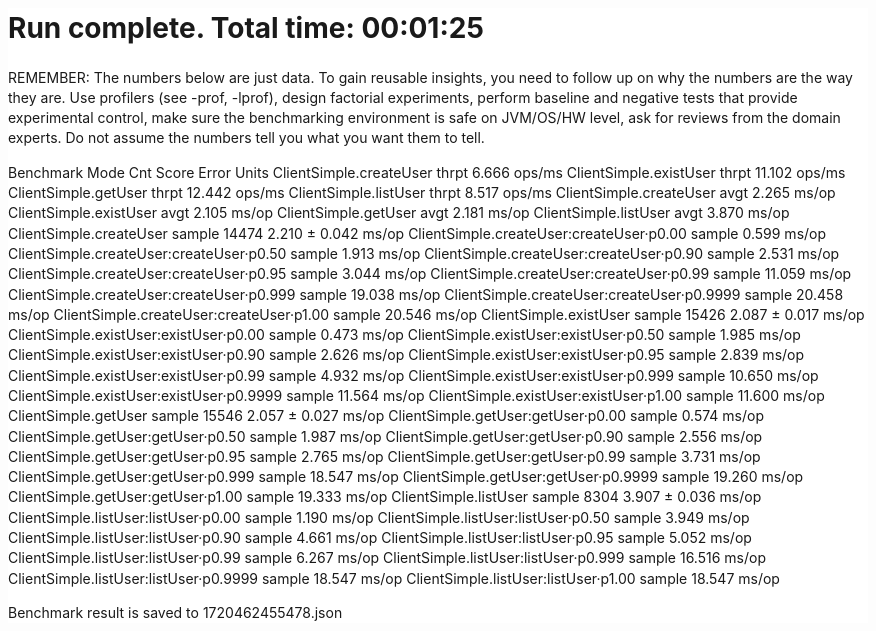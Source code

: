 # Run complete. Total time: 00:01:25

REMEMBER: The numbers below are just data. To gain reusable insights, you need to follow up on
why the numbers are the way they are. Use profilers (see -prof, -lprof), design factorial
experiments, perform baseline and negative tests that provide experimental control, make sure
the benchmarking environment is safe on JVM/OS/HW level, ask for reviews from the domain experts.
Do not assume the numbers tell you what you want them to tell.

Benchmark                                     Mode    Cnt   Score   Error   Units
ClientSimple.createUser                      thrpt          6.666          ops/ms
ClientSimple.existUser                       thrpt         11.102          ops/ms
ClientSimple.getUser                         thrpt         12.442          ops/ms
ClientSimple.listUser                        thrpt          8.517          ops/ms
ClientSimple.createUser                       avgt          2.265           ms/op
ClientSimple.existUser                        avgt          2.105           ms/op
ClientSimple.getUser                          avgt          2.181           ms/op
ClientSimple.listUser                         avgt          3.870           ms/op
ClientSimple.createUser                     sample  14474   2.210 ± 0.042   ms/op
ClientSimple.createUser:createUser·p0.00    sample          0.599           ms/op
ClientSimple.createUser:createUser·p0.50    sample          1.913           ms/op
ClientSimple.createUser:createUser·p0.90    sample          2.531           ms/op
ClientSimple.createUser:createUser·p0.95    sample          3.044           ms/op
ClientSimple.createUser:createUser·p0.99    sample         11.059           ms/op
ClientSimple.createUser:createUser·p0.999   sample         19.038           ms/op
ClientSimple.createUser:createUser·p0.9999  sample         20.458           ms/op
ClientSimple.createUser:createUser·p1.00    sample         20.546           ms/op
ClientSimple.existUser                      sample  15426   2.087 ± 0.017   ms/op
ClientSimple.existUser:existUser·p0.00      sample          0.473           ms/op
ClientSimple.existUser:existUser·p0.50      sample          1.985           ms/op
ClientSimple.existUser:existUser·p0.90      sample          2.626           ms/op
ClientSimple.existUser:existUser·p0.95      sample          2.839           ms/op
ClientSimple.existUser:existUser·p0.99      sample          4.932           ms/op
ClientSimple.existUser:existUser·p0.999     sample         10.650           ms/op
ClientSimple.existUser:existUser·p0.9999    sample         11.564           ms/op
ClientSimple.existUser:existUser·p1.00      sample         11.600           ms/op
ClientSimple.getUser                        sample  15546   2.057 ± 0.027   ms/op
ClientSimple.getUser:getUser·p0.00          sample          0.574           ms/op
ClientSimple.getUser:getUser·p0.50          sample          1.987           ms/op
ClientSimple.getUser:getUser·p0.90          sample          2.556           ms/op
ClientSimple.getUser:getUser·p0.95          sample          2.765           ms/op
ClientSimple.getUser:getUser·p0.99          sample          3.731           ms/op
ClientSimple.getUser:getUser·p0.999         sample         18.547           ms/op
ClientSimple.getUser:getUser·p0.9999        sample         19.260           ms/op
ClientSimple.getUser:getUser·p1.00          sample         19.333           ms/op
ClientSimple.listUser                       sample   8304   3.907 ± 0.036   ms/op
ClientSimple.listUser:listUser·p0.00        sample          1.190           ms/op
ClientSimple.listUser:listUser·p0.50        sample          3.949           ms/op
ClientSimple.listUser:listUser·p0.90        sample          4.661           ms/op
ClientSimple.listUser:listUser·p0.95        sample          5.052           ms/op
ClientSimple.listUser:listUser·p0.99        sample          6.267           ms/op
ClientSimple.listUser:listUser·p0.999       sample         16.516           ms/op
ClientSimple.listUser:listUser·p0.9999      sample         18.547           ms/op
ClientSimple.listUser:listUser·p1.00        sample         18.547           ms/op

Benchmark result is saved to 1720462455478.json
